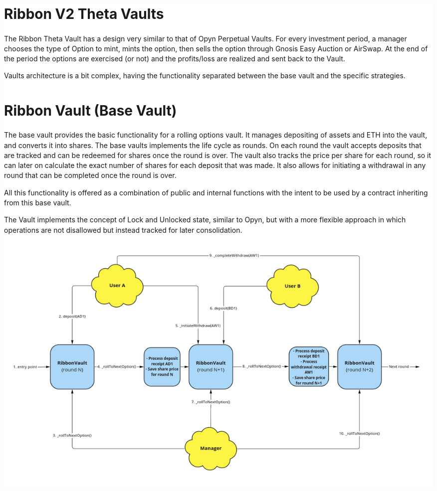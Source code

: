# Ribbon V2 Theta Vaults

The Ribbon Theta Vault has a design very similar to that of Opyn Perpetual Vaults. For every investment period, a manager chooses the type of Option to mint, mints the option, then sells the option through Gnosis Easy Auction or AirSwap. At the end of the period the options are exercised (or not) and the profits/loss are realized and sent back to the Vault.

Vaults architecture is a bit complex, having the functionality separated between the base vault and the specific strategies.

# Ribbon Vault (Base Vault)

The base vault provides the basic functionality for a rolling options vault. It manages depositing of assets and ETH into the vault, and converts it into shares. The base vaults implements the life cycle as rounds. On each round the vault accepts deposits that are tracked and can be redeemed for shares once the round is over. The vault also tracks the price per share for each round, so it can later on calculate the exact number of shares for each deposit that was made. It also allows for initiating a withdrawal in any round that can be completed once the round is over.

All this functionality is offered as a combination of public and internal functions with the intent to be used by a contract inheriting from this base vault.

The Vault implements the concept of Lock and Unlocked state, similar to Opyn, but with a more flexible approach in which operations are not disallowed but instead tracked for later consolidation.

![Untitled](Ribbon%20V2%20Theta%20Vaults/Untitled.png)
